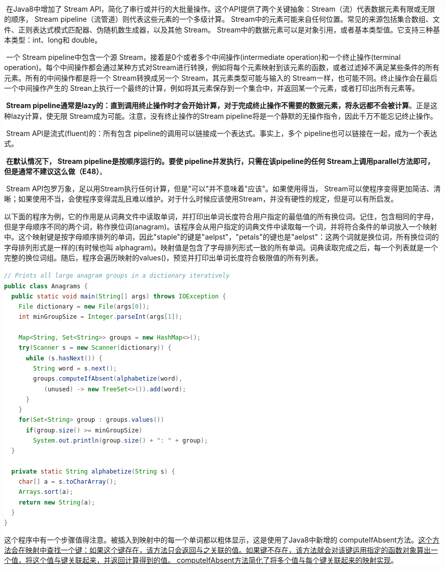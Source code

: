   ​	在Java8中增加了 Stream APl，简化了串行或并行的大批量操作。这个API提供了两个关键抽象：Stream（流）代表数据元素有限或无限的顺序， Stream pipeline（流管道）则代表这些元素的一个多级计算。 Stream中的元素可能来自任何位置。常见的来源包括集合数组、文件、正则表达式模式匹配器、伪随机数生成器，以及其他 Stream。 Stream中的数据元素可以是对象引用，或者基本类型值。它支持三种基本类型：int、long和 double。

  ​	一个 Stream pipeline中包含一个源 Stream，接着是0个或者多个中间操作(intermediate operation)和一个终止操作(terminal operation)。每个中间操作都会通过某种方式对Stream进行转换，例如将每个元素映射到该元素的函数，或者过滤掉不满足某些条件的所有元素。所有的中间操作都是将一个 Stream转换成另一个 Stream，其元素类型可能与输入的 Stream一样，也可能不同。终止操作会在最后一个中间操作产生的 Strean上执行一个最终的计算，例如将其元素保存到一个集合中，并返回某一个元素，或者打印出所有元素等。

  ​	**Stream pipeline通常是lazy的：直到调用终止操作时才会开始计算，对于完成终止操作不需要的数据元素，将永远都不会被计算**。正是这种lazy计算，使无限 Stream成为可能。注意，没有终止操作的Stream pipeline将是一个静默的无操作指令，因此千万不能忘记终止操作。

  ​	Stream APl是流式(fluent)的：所有包含 pipeline的调用可以链接成一个表达式。事实上，多个 pipeline也可以链接在一起，成为一个表达式。

  ​	**在默认情况下， Stream pipeline是按顺序运行的。要使 pipeline并发执行，只需在该pipeline的任何 Stream上调用parallel方法即可，但是通常不建议这么做（E48）**。

  ​	Stream API包罗万象，足以用Stream执行任何计算，但是"可以"并不意味着"应该"。如果使用得当， Stream可以使程序变得更加简洁、清晰；如果使用不当，会使程序变得混乱且难以维护。对于什么时候应该使用Stream，并没有硬性的规定，但是可以有所启发。

  ​	以下面的程序为例，它的作用是从词典文件中读取单词，并打印出单词长度符合用户指定的最低值的所有换位词。记住，包含相同的字母，但是字母顺序不同的两个词，称作换位词(anagram)。该程序会从用户指定的词典文件中读取每一个词，并将符合条件的单词放入一个映射中。这个映射键是按字母顺序排列的单词，因此"staple"的键是"aelpst"，"petals"的键也是"aelpst"：这两个词就是换位词，所有换位词的字母排列形式是一样的(有时候也叫 alphagram)。映射值是包含了字母排列形式一致的所有单词。词典读取完成之后，每一个列表就是一个完整的换位词组。随后，程序会遍历映射的values()，预览并打印出单词长度符合极限值的所有列表。

  ```java
  // Prints all large anagram groups in a dictionary iteratively
  public class Anagrams {
    public static void main(String[] args) throws IOException {
      File dictionary = new File(args[0]);
      int minGroupSize = Integer.parseInt(args[1]);
      
      Map<String, Set<String>> groups = new HashMap<>();
      try(Scanner s = new Scanner(dictionary)) {
        while (s.hasNext()) {
          String word = s.next();
          groups.computeIfAbsent(alphabetize(word),
             (unused) -> new TreeSet<>()).add(word);
        }
      }
      for(Set<String> group : groups.values())
        if(group.size() >= minGroupSize)
          System.out.println(group.size() + ": " + group);
    }
    
    private static String alphabetize(String s) {
      char[] a = s.toCharArray();
      Arrays.sort(a);
      return new String(a);
    }
  }
  ```

  ​	这个程序中有一个步骤值得注意。被插入到映射中的每一个单词都以粗体显示，这是使用了Java8中新增的 computeIfAbsent方法。<u>这个方法会在映射中查找一个键：如果这个键存在，该方法只会返回与之关联的值。如果键不存在，该方法就会对该键运用指定的函数对象算出一个值，将这个值与键关联起来，并返回计算得到的值。 computeIfAbsent方法简化了将多个值与每个键关联起来的映射实现</u>。
